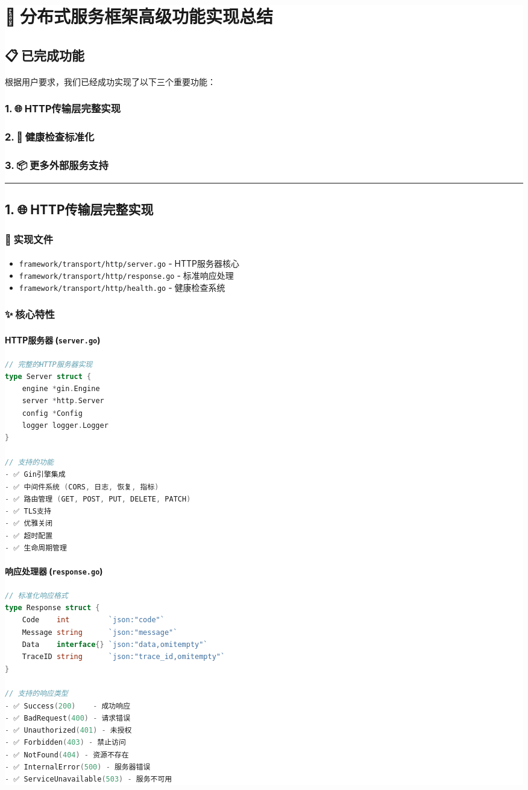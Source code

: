 # 🚀 分布式服务框架高级功能实现总结

## 📋 已完成功能

根据用户要求，我们已经成功实现了以下三个重要功能：

### 1. 🌐 HTTP传输层完整实现
### 2. 🏥 健康检查标准化  
### 3. 📦 更多外部服务支持

---

## 1. 🌐 HTTP传输层完整实现

### 📁 实现文件
- `framework/transport/http/server.go` - HTTP服务器核心
- `framework/transport/http/response.go` - 标准响应处理
- `framework/transport/http/health.go` - 健康检查系统

### ✨ 核心特性

#### HTTP服务器 (`server.go`)
```go
// 完整的HTTP服务器实现
type Server struct {
    engine *gin.Engine
    server *http.Server
    config *Config
    logger logger.Logger
}

// 支持的功能
- ✅ Gin引擎集成
- ✅ 中间件系统 (CORS, 日志, 恢复, 指标)
- ✅ 路由管理 (GET, POST, PUT, DELETE, PATCH)
- ✅ TLS支持
- ✅ 优雅关闭
- ✅ 超时配置
- ✅ 生命周期管理
```

#### 响应处理器 (`response.go`)
```go
// 标准化响应格式
type Response struct {
    Code    int         `json:"code"`
    Message string      `json:"message"`
    Data    interface{} `json:"data,omitempty"`
    TraceID string      `json:"trace_id,omitempty"`
}

// 支持的响应类型
- ✅ Success(200)    - 成功响应
- ✅ BadRequest(400) - 请求错误
- ✅ Unauthorized(401) - 未授权
- ✅ Forbidden(403) - 禁止访问
- ✅ NotFound(404) - 资源不存在
- ✅ InternalError(500) - 服务器错误
- ✅ ServiceUnavailable(503) - 服务不可用
```
